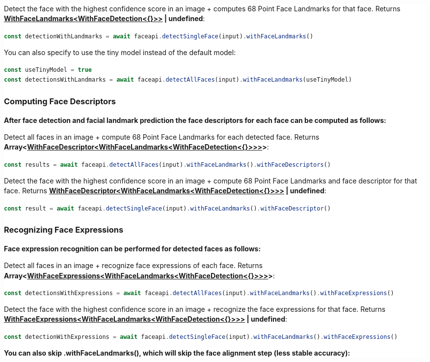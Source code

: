 Detect the face with the highest confidence score in an image + computes 68 Point Face Landmarks for that face. Returns **[WithFaceLandmarks<WithFaceDetection<{}>>](#getting-started-utility-classes) | undefined**:

``` javascript
const detectionWithLandmarks = await faceapi.detectSingleFace(input).withFaceLandmarks()
```

You can also specify to use the tiny model instead of the default model:

``` javascript
const useTinyModel = true
const detectionsWithLandmarks = await faceapi.detectAllFaces(input).withFaceLandmarks(useTinyModel)
```

### Computing Face Descriptors

**After face detection and facial landmark prediction the face descriptors for each face can be computed as follows:**

Detect all faces in an image + compute 68 Point Face Landmarks for each detected face. Returns **Array<[WithFaceDescriptor<WithFaceLandmarks<WithFaceDetection<{}>>>](#getting-started-utility-classes)>**:

``` javascript
const results = await faceapi.detectAllFaces(input).withFaceLandmarks().withFaceDescriptors()
```

Detect the face with the highest confidence score in an image + compute 68 Point Face Landmarks and face descriptor for that face. Returns **[WithFaceDescriptor<WithFaceLandmarks<WithFaceDetection<{}>>>](#getting-started-utility-classes) | undefined**:

``` javascript
const result = await faceapi.detectSingleFace(input).withFaceLandmarks().withFaceDescriptor()
```

### Recognizing Face Expressions

**Face expression recognition can be performed for detected faces as follows:**

Detect all faces in an image + recognize face expressions of each face. Returns **Array<[WithFaceExpressions<WithFaceLandmarks<WithFaceDetection<{}>>>](#getting-started-utility-classes)>**:

``` javascript
const detectionsWithExpressions = await faceapi.detectAllFaces(input).withFaceLandmarks().withFaceExpressions()
```

Detect the face with the highest confidence score in an image + recognize the face expressions for that face. Returns **[WithFaceExpressions<WithFaceLandmarks<WithFaceDetection<{}>>>](#getting-started-utility-classes) | undefined**:

``` javascript
const detectionWithExpressions = await faceapi.detectSingleFace(input).withFaceLandmarks().withFaceExpressions()
```

**You can also skip .withFaceLandmarks(), which will skip the face alignment step (less stable accuracy):**
